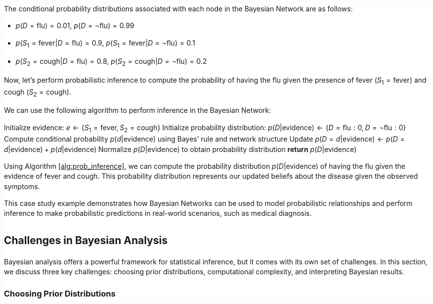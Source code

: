 The conditional probability distributions associated with each node in
the Bayesian Network are as follows:

- $`p(D = \text{flu}) = 0.01`$, $`p(D = \neg \text{flu}) = 0.99`$

- $`p(S_1 = \text{fever} | D = \text{flu}) = 0.9`$,
  $`p(S_1 = \text{fever} | D = \neg \text{flu}) = 0.1`$

- $`p(S_2 = \text{cough} | D = \text{flu}) = 0.8`$,
  $`p(S_2 = \text{cough} | D = \neg \text{flu}) = 0.2`$

Now, let’s perform probabilistic inference to compute the probability of
having the flu given the presence of fever ($`S_1 = \text{fever}`$) and
cough ($`S_2 = \text{cough}`$).

We can use the following algorithm to perform inference in the Bayesian
Network:

<div class="algorithm">

<div class="algorithmic">

Initialize evidence:
$`e \gets \{S_1 = \text{fever}, S_2 = \text{cough}\}`$ Initialize
probability distribution:
$`p(D|\text{evidence}) \gets \{D = \text{flu}: 0, D = \neg \text{flu}: 0\}`$
Compute conditional probability $`p(d|\text{evidence})`$ using Bayes’
rule and network structure Update
$`p(D = d|\text{evidence}) \gets p(D = d|\text{evidence}) + p(d|\text{evidence})`$
Normalize $`p(D|\text{evidence})`$ to obtain probability distribution
**return** $`p(D|\text{evidence})`$

</div>

</div>

Using Algorithm <a href="#alg:prob_inference" data-reference-type="ref"
data-reference="alg:prob_inference">[alg:prob_inference]</a>, we can
compute the probability distribution $`p(D|\text{evidence})`$ of having
the flu given the evidence of fever and cough. This probability
distribution represents our updated beliefs about the disease given the
observed symptoms.

This case study example demonstrates how Bayesian Networks can be used
to model probabilistic relationships and perform inference to make
probabilistic predictions in real-world scenarios, such as medical
diagnosis.

## Challenges in Bayesian Analysis

Bayesian analysis offers a powerful framework for statistical inference,
but it comes with its own set of challenges. In this section, we discuss
three key challenges: choosing prior distributions, computational
complexity, and interpreting Bayesian results.

### Choosing Prior Distributions
